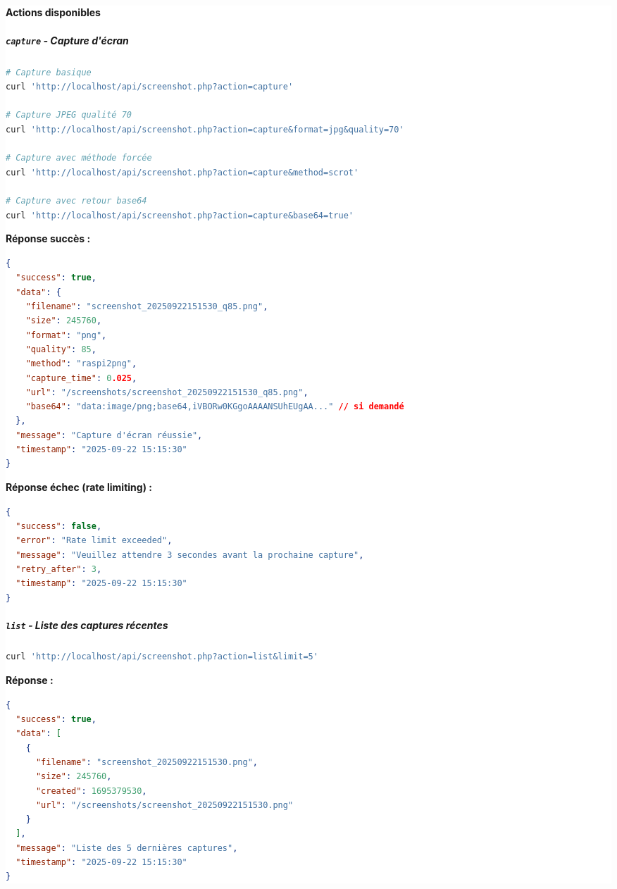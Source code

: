 #### Actions disponibles

##### `capture` - Capture d'écran
```bash
# Capture basique
curl 'http://localhost/api/screenshot.php?action=capture'

# Capture JPEG qualité 70
curl 'http://localhost/api/screenshot.php?action=capture&format=jpg&quality=70'

# Capture avec méthode forcée
curl 'http://localhost/api/screenshot.php?action=capture&method=scrot'

# Capture avec retour base64
curl 'http://localhost/api/screenshot.php?action=capture&base64=true'
```

**Réponse succès :**
```json
{
  "success": true,
  "data": {
    "filename": "screenshot_20250922151530_q85.png",
    "size": 245760,
    "format": "png",
    "quality": 85,
    "method": "raspi2png",
    "capture_time": 0.025,
    "url": "/screenshots/screenshot_20250922151530_q85.png",
    "base64": "data:image/png;base64,iVBORw0KGgoAAAANSUhEUgAA..." // si demandé
  },
  "message": "Capture d'écran réussie",
  "timestamp": "2025-09-22 15:15:30"
}
```

**Réponse échec (rate limiting) :**
```json
{
  "success": false,
  "error": "Rate limit exceeded",
  "message": "Veuillez attendre 3 secondes avant la prochaine capture",
  "retry_after": 3,
  "timestamp": "2025-09-22 15:15:30"
}
```

##### `list` - Liste des captures récentes
```bash
curl 'http://localhost/api/screenshot.php?action=list&limit=5'
```

**Réponse :**
```json
{
  "success": true,
  "data": [
    {
      "filename": "screenshot_20250922151530.png",
      "size": 245760,
      "created": 1695379530,
      "url": "/screenshots/screenshot_20250922151530.png"
    }
  ],
  "message": "Liste des 5 dernières captures",
  "timestamp": "2025-09-22 15:15:30"
}
```